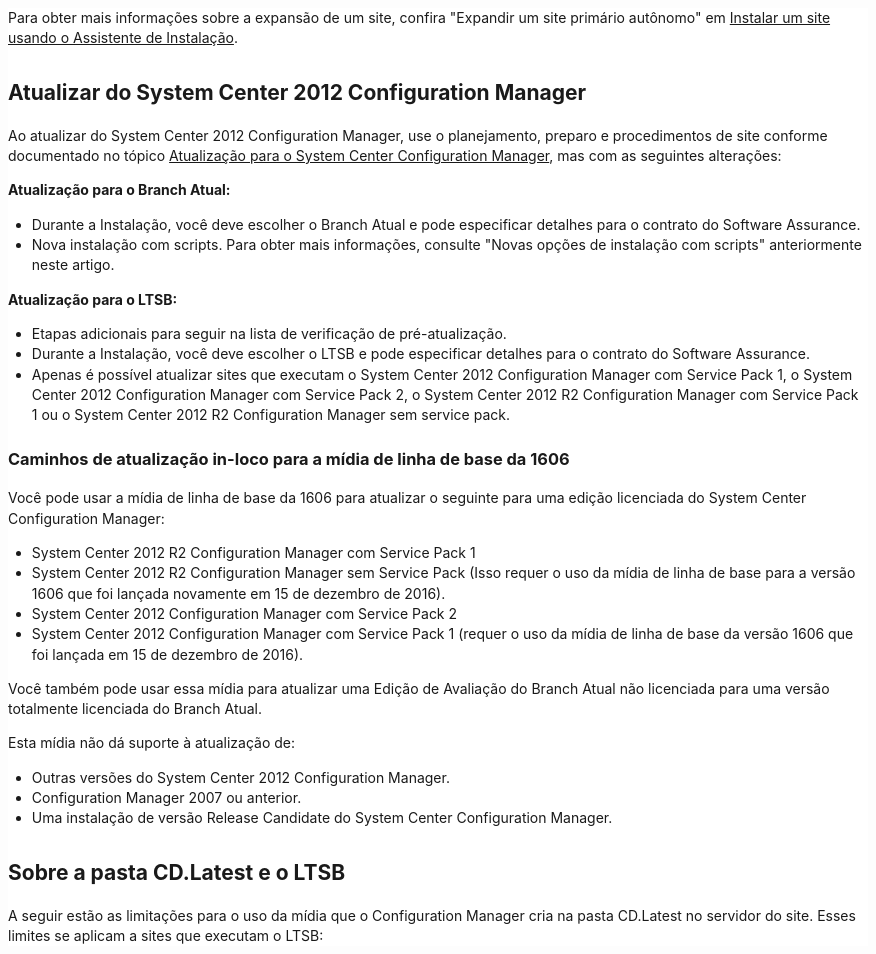 Para obter mais informações sobre a expansão de um site, confira "Expandir um site primário autônomo" em [Instalar um site usando o Assistente de Instalação](/sccm/core/servers/deploy/install/use-the-setup-wizard-to-install-sites).

## <a name="upgrade-from-system-center-2012-configuration-manager"></a>Atualizar do System Center 2012 Configuration Manager
Ao atualizar do System Center 2012 Configuration Manager, use o planejamento, preparo e procedimentos de site conforme documentado no tópico [Atualização para o System Center Configuration Manager](/sccm/core/servers/deploy/install/upgrade-to-configuration-manager), mas com as seguintes alterações:

**Atualização para o Branch Atual:**
- Durante a Instalação, você deve escolher o Branch Atual e pode especificar detalhes para o contrato do Software Assurance.
- Nova instalação com scripts. Para obter mais informações, consulte "Novas opções de instalação com scripts" anteriormente neste artigo.

**Atualização para o LTSB:**  
- Etapas adicionais para seguir na lista de verificação de pré-atualização.
- Durante a Instalação, você deve escolher o LTSB e pode especificar detalhes para o contrato do Software Assurance.
- Apenas é possível atualizar sites que executam o System Center 2012 Configuration Manager com Service Pack 1, o System Center 2012 Configuration Manager com Service Pack 2, o System Center 2012 R2 Configuration Manager com Service Pack 1 ou o System Center 2012 R2 Configuration Manager sem service pack.

### <a name="in-place-upgrade-paths-for-the-1606-baseline-media"></a>Caminhos de atualização in-loco para a mídia de linha de base da 1606
Você pode usar a mídia de linha de base da 1606 para atualizar o seguinte para uma edição licenciada do System Center Configuration Manager:
- System Center 2012 R2 Configuration Manager com Service Pack 1
- System Center 2012 R2 Configuration Manager sem Service Pack (Isso requer o uso da mídia de linha de base para a versão 1606 que foi lançada novamente em 15 de dezembro de 2016).
- System Center 2012 Configuration Manager com Service Pack 2
- System Center 2012 Configuration Manager com Service Pack 1 (requer o uso da mídia de linha de base da versão 1606 que foi lançada em 15 de dezembro de 2016).


Você também pode usar essa mídia para atualizar uma Edição de Avaliação do Branch Atual não licenciada para uma versão totalmente licenciada do Branch Atual.

Esta mídia não dá suporte à atualização de:
- Outras versões do System Center 2012 Configuration Manager.
- Configuration Manager 2007 ou anterior.
- Uma instalação de versão Release Candidate do System Center Configuration Manager.

## <a name="about-the-cdlatest-folder-and-the-ltsb"></a>Sobre a pasta CD.Latest e o LTSB
A seguir estão as limitações para o uso da mídia que o Configuration Manager cria na pasta CD.Latest no servidor do site. Esses limites se aplicam a sites que executam o LTSB:
